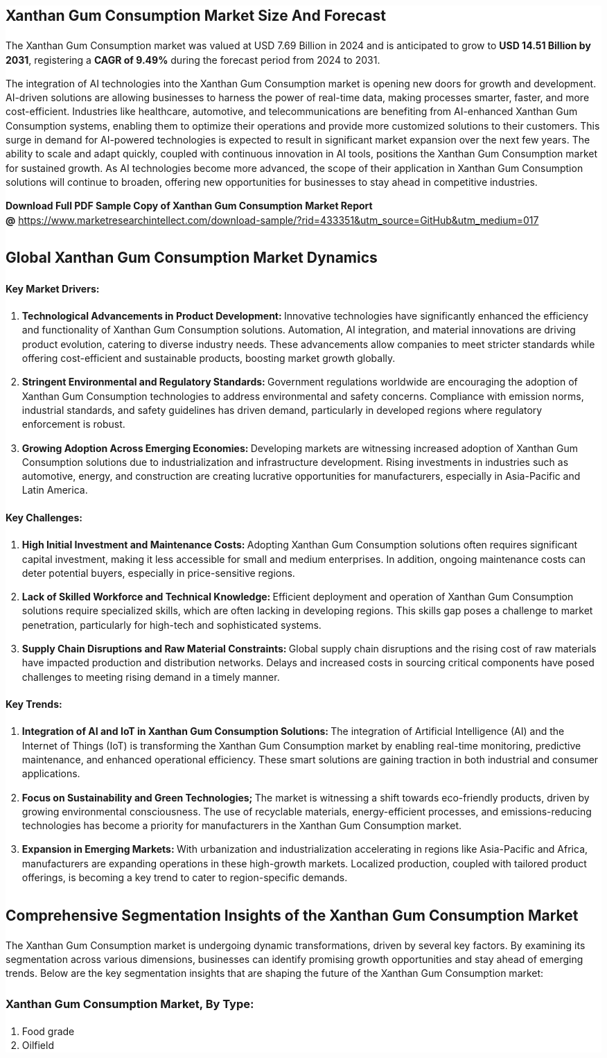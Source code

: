 <h2>Xanthan Gum Consumption Market Size And Forecast</h2><p>The Xanthan Gum Consumption market was valued at USD 7.69 Billion in 2024 and is anticipated to grow to <strong>USD 14.51 Billion by 2031</strong>, registering a <strong>CAGR of 9.49%</strong> during the forecast period from 2024 to 2031.</p><p>The integration of AI technologies into the Xanthan Gum Consumption market is opening new doors for growth and development. AI-driven solutions are allowing businesses to harness the power of real-time data, making processes smarter, faster, and more cost-efficient. Industries like healthcare, automotive, and telecommunications are benefiting from AI-enhanced Xanthan Gum Consumption systems, enabling them to optimize their operations and provide more customized solutions to their customers. This surge in demand for AI-powered technologies is expected to result in significant market expansion over the next few years. The ability to scale and adapt quickly, coupled with continuous innovation in AI tools, positions the Xanthan Gum Consumption market for sustained growth. As AI technologies become more advanced, the scope of their application in Xanthan Gum Consumption solutions will continue to broaden, offering new opportunities for businesses to stay ahead in competitive industries.</p><p><strong>Download Full PDF Sample Copy of Xanthan Gum Consumption Market Report @</strong>&nbsp;<a href="https://www.marketresearchintellect.com/download-sample/?rid=433351&amp;utm_source=GitHub&amp;utm_medium=017">https://www.marketresearchintellect.com/download-sample/?rid=433351&amp;utm_source=GitHub&amp;utm_medium=017</a></p><h2>Global Xanthan Gum Consumption Market Dynamics</h2><h4><strong>Key Market Drivers:</strong></h4><ol><li><p><strong>Technological Advancements in Product Development:&nbsp;</strong>Innovative technologies have significantly enhanced the efficiency and functionality of Xanthan Gum Consumption solutions. Automation, AI integration, and material innovations are driving product evolution, catering to diverse industry needs. These advancements allow companies to meet stricter standards while offering cost-efficient and sustainable products, boosting market growth globally.</p></li><li><p><strong>Stringent Environmental and Regulatory Standards:&nbsp;</strong>Government regulations worldwide are encouraging the adoption of Xanthan Gum Consumption technologies to address environmental and safety concerns. Compliance with emission norms, industrial standards, and safety guidelines has driven demand, particularly in developed regions where regulatory enforcement is robust.</p></li><li><p><strong>Growing Adoption Across Emerging Economies:&nbsp;</strong>Developing markets are witnessing increased adoption of Xanthan Gum Consumption solutions due to industrialization and infrastructure development. Rising investments in industries such as automotive, energy, and construction are creating lucrative opportunities for manufacturers, especially in Asia-Pacific and Latin America.</p></li></ol><h4><strong>Key Challenges:</strong></h4><ol><li><p><strong>High Initial Investment and Maintenance Costs:&nbsp;</strong>Adopting Xanthan Gum Consumption solutions often requires significant capital investment, making it less accessible for small and medium enterprises. In addition, ongoing maintenance costs can deter potential buyers, especially in price-sensitive regions.</p></li><li><p><strong>Lack of Skilled Workforce and Technical Knowledge:&nbsp;</strong>Efficient deployment and operation of Xanthan Gum Consumption solutions require specialized skills, which are often lacking in developing regions. This skills gap poses a challenge to market penetration, particularly for high-tech and sophisticated systems.</p></li><li><p><strong>Supply Chain Disruptions and Raw Material Constraints:&nbsp;</strong>Global supply chain disruptions and the rising cost of raw materials have impacted production and distribution networks. Delays and increased costs in sourcing critical components have posed challenges to meeting rising demand in a timely manner.</p></li></ol><h4><strong>Key Trends:</strong></h4><ol><li><p><strong>Integration of AI and IoT in Xanthan Gum Consumption Solutions:&nbsp;</strong>The integration of Artificial Intelligence (AI) and the Internet of Things (IoT) is transforming the Xanthan Gum Consumption market by enabling real-time monitoring, predictive maintenance, and enhanced operational efficiency. These smart solutions are gaining traction in both industrial and consumer applications.</p></li><li><p><strong>Focus on Sustainability and Green Technologies;&nbsp;</strong>The market is witnessing a shift towards eco-friendly products, driven by growing environmental consciousness. The use of recyclable materials, energy-efficient processes, and emissions-reducing technologies has become a priority for manufacturers in the Xanthan Gum Consumption market.</p></li><li><p><strong>Expansion in Emerging Markets:&nbsp;</strong>With urbanization and industrialization accelerating in regions like Asia-Pacific and Africa, manufacturers are expanding operations in these high-growth markets. Localized production, coupled with tailored product offerings, is becoming a key trend to cater to region-specific demands.</p></li></ol><div class="article-main__content" data-test-id="publishing-text-block"><h2>Comprehensive Segmentation Insights of the Xanthan Gum Consumption Market</h2><p>The Xanthan Gum Consumption market is undergoing dynamic transformations, driven by several key factors. By examining its segmentation across various dimensions, businesses can identify promising growth opportunities and stay ahead of emerging trends. Below are the key segmentation insights that are shaping the future of the Xanthan Gum Consumption market:</p><h3><strong>Xanthan Gum Consumption Market, By Type:<br /></strong></h3><ol><li>Food grade<li> Oilfield